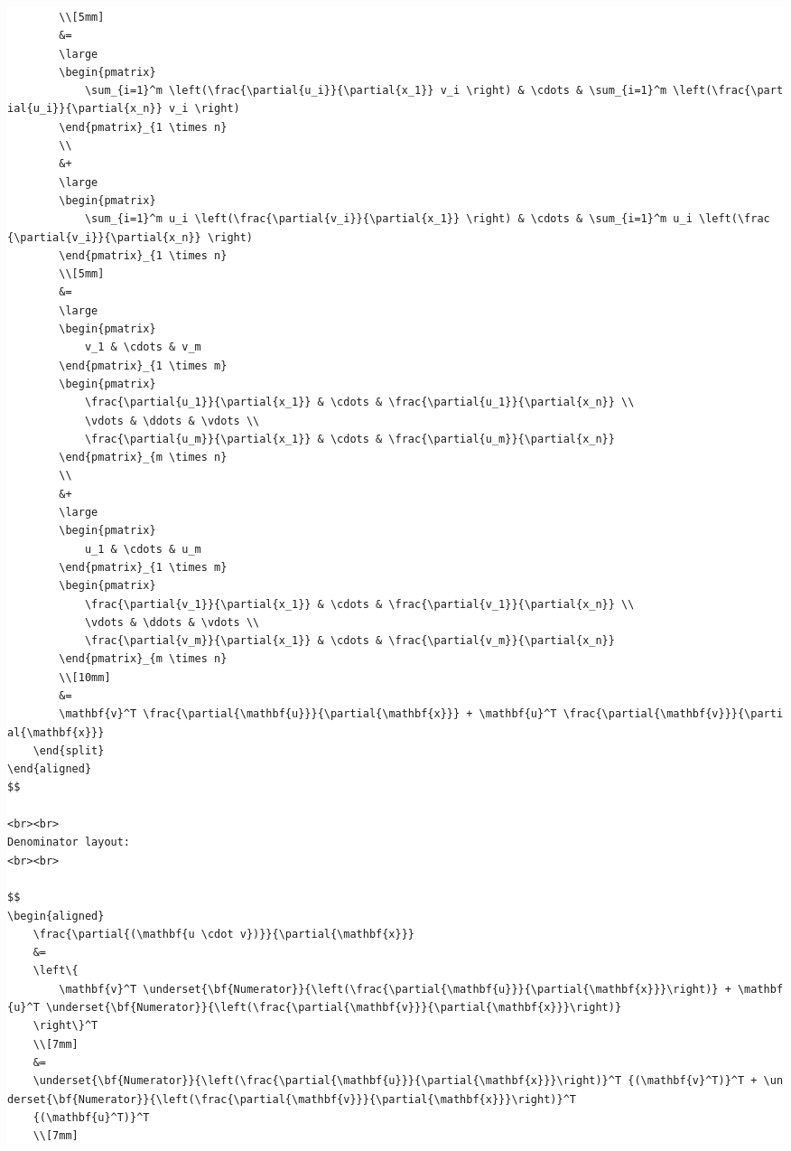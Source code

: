             \\[5mm]
            &=
            \large
            \begin{pmatrix}
                \sum_{i=1}^m \left(\frac{\partial{u_i}}{\partial{x_1}} v_i \right) & \cdots & \sum_{i=1}^m \left(\frac{\partial{u_i}}{\partial{x_n}} v_i \right)
            \end{pmatrix}_{1 \times n}
            \\
            &+
            \large
            \begin{pmatrix}
                \sum_{i=1}^m u_i \left(\frac{\partial{v_i}}{\partial{x_1}} \right) & \cdots & \sum_{i=1}^m u_i \left(\frac{\partial{v_i}}{\partial{x_n}} \right)
            \end{pmatrix}_{1 \times n}
            \\[5mm]
            &=
            \large
            \begin{pmatrix}
                v_1 & \cdots & v_m
            \end{pmatrix}_{1 \times m}
            \begin{pmatrix}
                \frac{\partial{u_1}}{\partial{x_1}} & \cdots & \frac{\partial{u_1}}{\partial{x_n}} \\
                \vdots & \ddots & \vdots \\
                \frac{\partial{u_m}}{\partial{x_1}} & \cdots & \frac{\partial{u_m}}{\partial{x_n}}
            \end{pmatrix}_{m \times n}
            \\
            &+
            \large
            \begin{pmatrix}
                u_1 & \cdots & u_m
            \end{pmatrix}_{1 \times m}
            \begin{pmatrix}
                \frac{\partial{v_1}}{\partial{x_1}} & \cdots & \frac{\partial{v_1}}{\partial{x_n}} \\
                \vdots & \ddots & \vdots \\
                \frac{\partial{v_m}}{\partial{x_1}} & \cdots & \frac{\partial{v_m}}{\partial{x_n}}
            \end{pmatrix}_{m \times n}
            \\[10mm]
            &=
            \mathbf{v}^T \frac{\partial{\mathbf{u}}}{\partial{\mathbf{x}}} + \mathbf{u}^T \frac{\partial{\mathbf{v}}}{\partial{\mathbf{x}}}
        \end{split}
    \end{aligned}
    $$

    <br><br>
    Denominator layout:
    <br><br>

    $$
    \begin{aligned}
        \frac{\partial{(\mathbf{u \cdot v})}}{\partial{\mathbf{x}}}
        &=
        \left\{
            \mathbf{v}^T \underset{\bf{Numerator}}{\left(\frac{\partial{\mathbf{u}}}{\partial{\mathbf{x}}}\right)} + \mathbf{u}^T \underset{\bf{Numerator}}{\left(\frac{\partial{\mathbf{v}}}{\partial{\mathbf{x}}}\right)}
        \right\}^T
        \\[7mm]
        &=
        \underset{\bf{Numerator}}{\left(\frac{\partial{\mathbf{u}}}{\partial{\mathbf{x}}}\right)}^T {(\mathbf{v}^T)}^T + \underset{\bf{Numerator}}{\left(\frac{\partial{\mathbf{v}}}{\partial{\mathbf{x}}}\right)}^T
        {(\mathbf{u}^T)}^T
        \\[7mm]